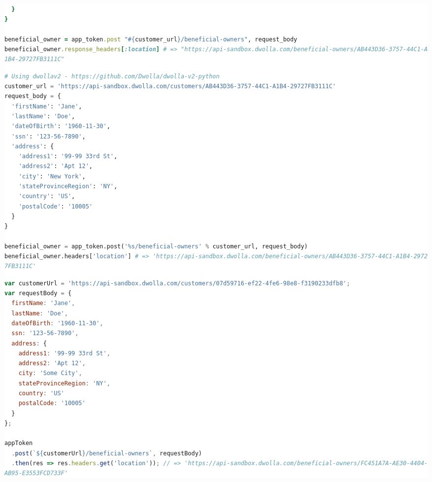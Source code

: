 ```ruby
  }
}

beneficial_owner = app_token.post "#{customer_url}/beneficial-owners", request_body
beneficial_owner.response_headers[:location] # => "https://api-sandbox.dwolla.com/beneficial-owners/AB443D36-3757-44C1-A1B4-29727FB3111C"
```

```python
# Using dwollav2 - https://github.com/Dwolla/dwolla-v2-python
customer_url = 'https://api-sandbox.dwolla.com/customers/AB443D36-3757-44C1-A1B4-29727FB3111C'
request_body = {
  'firstName': 'Jane',
  'lastName': 'Doe',
  'dateOfBirth': '1960-11-30',
  'ssn': '123-56-7890',
  'address': {
    'address1': '99-99 33rd St',
    'address2': 'Apt 12',
    'city': 'New York',
    'stateProvinceRegion': 'NY',
    'country': 'US',
    'postalCode': '10005'
  }
}

beneficial_owner = app_token.post('%s/beneficial-owners' % customer_url, request_body)
beneficial_owner.headers['location'] # => 'https://api-sandbox.dwolla.com/beneficial-owners/AB443D36-3757-44C1-A1B4-29727FB3111C'
```

```javascript
var customerUrl = 'https://api-sandbox.dwolla.com/customers/07d59716-ef22-4fe6-98e8-f3190233dfb8';
var requestBody = {
  firstName: 'Jane',
  lastName: 'Doe',
  dateOfBirth: '1960-11-30',
  ssn: '123-56-7890',
  address: {
    address1: '99-99 33rd St',
    address2: 'Apt 12',
    city: 'Some City',
    stateProvinceRegion: 'NY',
    country: 'US'
    postalCode: '10005'
  }
};

appToken
  .post(`${customerUrl}/beneficial-owners`, requestBody)
  .then(res => res.headers.get('location')); // => 'https://api-sandbox.dwolla.com/beneficial-owners/FC451A7A-AE30-4404-AB95-E3553FCD733F'

```
